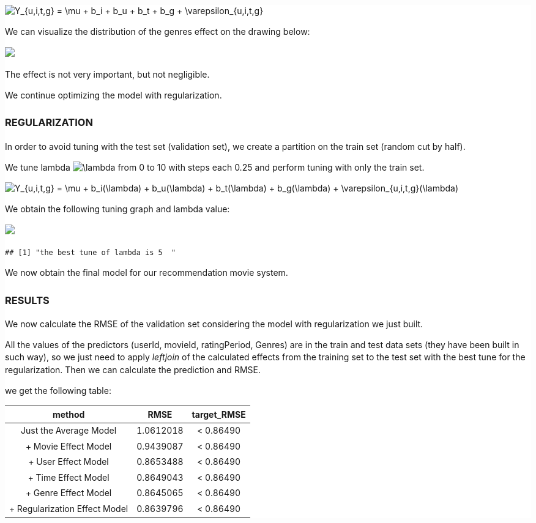 ![Y\_{u,i,t,g} = \\mu + b_i + b_u + b_t + b_g + \\varepsilon\_{u,i,t,g}](https://latex.codecogs.com/png.image?%5Cdpi%7B110%7D&space;%5Cbg_white&space;Y_%7Bu%2Ci%2Ct%2Cg%7D%20%3D%20%5Cmu%20%2B%20b_i%20%2B%20b_u%20%2B%20b_t%20%2B%20b_g%20%2B%20%5Cvarepsilon_%7Bu%2Ci%2Ct%2Cg%7D "Y_{u,i,t,g} = \mu + b_i + b_u + b_t + b_g + \varepsilon_{u,i,t,g}")

  

We can visualize the distribution of the genres effect on the drawing
below:  

![](Movie_Lens_Project_fv_files/figure-gfm/fourth%20model%20histogram-1.png)

The effect is not very important, but not negligible.  

We continue optimizing the model with regularization.  

### REGULARIZATION

In order to avoid tuning with the test set (validation set), we create a
partition on the train set (random cut by half).  

We tune lambda
![\\lambda](https://latex.codecogs.com/png.image?%5Cdpi%7B110%7D&space;%5Cbg_white&space;%5Clambda "\lambda")
from 0 to 10 with steps each 0.25 and perform tuning with only the train
set.  

![Y\_{u,i,t,g} = \\mu + b_i(\\lambda) + b_u(\\lambda) + b_t(\\lambda) + b_g(\\lambda) + \\varepsilon\_{u,i,t,g}(\\lambda)](https://latex.codecogs.com/png.image?%5Cdpi%7B110%7D&space;%5Cbg_white&space;Y_%7Bu%2Ci%2Ct%2Cg%7D%20%3D%20%5Cmu%20%2B%20b_i%28%5Clambda%29%20%2B%20b_u%28%5Clambda%29%20%2B%20b_t%28%5Clambda%29%20%2B%20b_g%28%5Clambda%29%20%2B%20%5Cvarepsilon_%7Bu%2Ci%2Ct%2Cg%7D%28%5Clambda%29 "Y_{u,i,t,g} = \mu + b_i(\lambda) + b_u(\lambda) + b_t(\lambda) + b_g(\lambda) + \varepsilon_{u,i,t,g}(\lambda)")

  
We obtain the following tuning graph and lambda value:  

![](Movie_Lens_Project_fv_files/figure-gfm/regularization%20tuning%20process-1.png)

    ## [1] "the best tune of lambda is 5  "

We now obtain the final model for our recommendation movie system.  

### RESULTS

We now calculate the RMSE of the validation set considering the model
with regularization we just built.  

All the values of the predictors (userId, movieId, ratingPeriod, Genres)
are in the train and test data sets (they have been built in such way),
so we just need to apply *leftjoin* of the calculated effects from the
training set to the test set with the best tune for the regularization.
Then we can calculate the prediction and RMSE.  

we get the following table:  

|             method             |   RMSE    | target_RMSE |
|:------------------------------:|:---------:|:-----------:|
|     Just the Average Model     | 1.0612018 | \< 0.86490  |
|     \+ Movie Effect Model      | 0.9439087 | \< 0.86490  |
|      \+ User Effect Model      | 0.8653488 | \< 0.86490  |
|      \+ Time Effect Model      | 0.8649043 | \< 0.86490  |
|     \+ Genre Effect Model      | 0.8645065 | \< 0.86490  |
| \+ Regularization Effect Model | 0.8639796 | \< 0.86490  |
